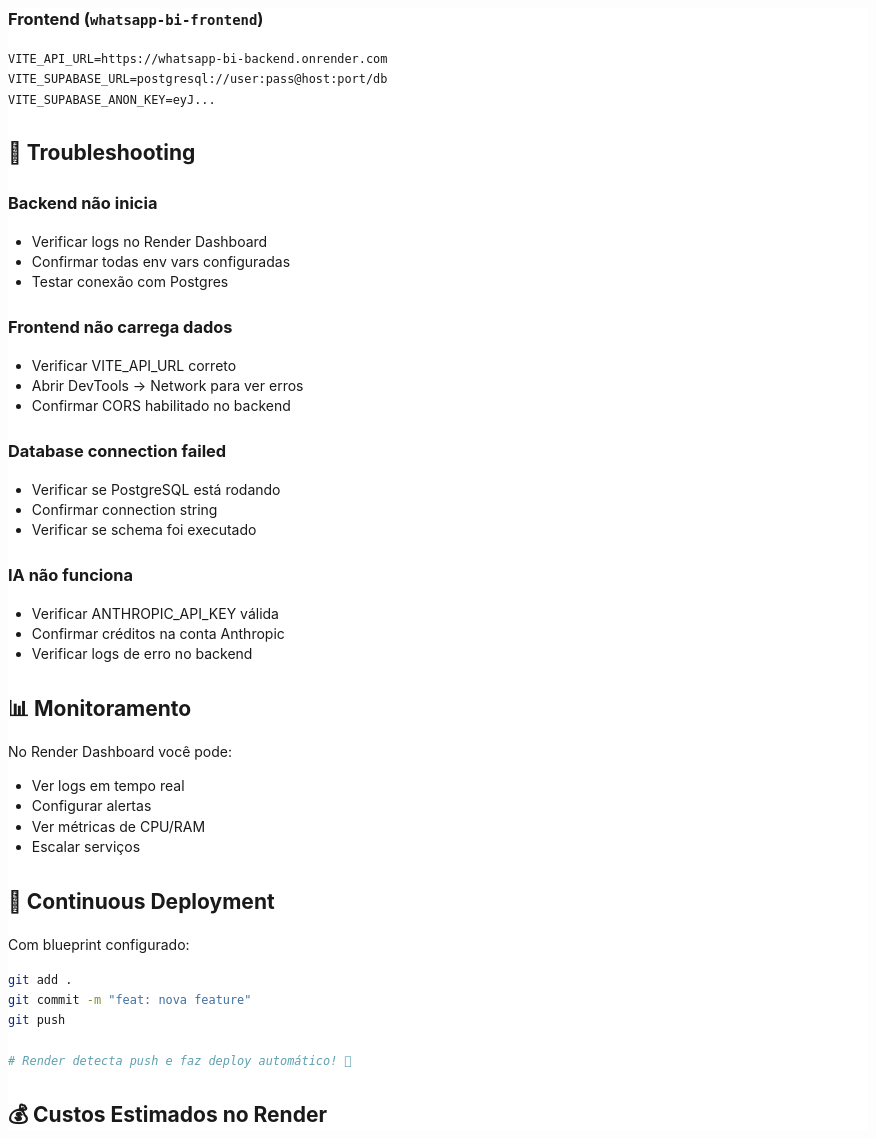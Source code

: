 ### Frontend (`whatsapp-bi-frontend`)
```env
VITE_API_URL=https://whatsapp-bi-backend.onrender.com
VITE_SUPABASE_URL=postgresql://user:pass@host:port/db
VITE_SUPABASE_ANON_KEY=eyJ...
```

## 🐛 Troubleshooting

### Backend não inicia
- Verificar logs no Render Dashboard
- Confirmar todas env vars configuradas
- Testar conexão com Postgres

### Frontend não carrega dados
- Verificar VITE_API_URL correto
- Abrir DevTools → Network para ver erros
- Confirmar CORS habilitado no backend

### Database connection failed
- Verificar se PostgreSQL está rodando
- Confirmar connection string
- Verificar se schema foi executado

### IA não funciona
- Verificar ANTHROPIC_API_KEY válida
- Confirmar créditos na conta Anthropic
- Verificar logs de erro no backend

## 📊 Monitoramento

No Render Dashboard você pode:
- Ver logs em tempo real
- Configurar alertas
- Ver métricas de CPU/RAM
- Escalar serviços

## 🔄 Continuous Deployment

Com blueprint configurado:
```bash
git add .
git commit -m "feat: nova feature"
git push

# Render detecta push e faz deploy automático! 🎉
```

## 💰 Custos Estimados no Render
